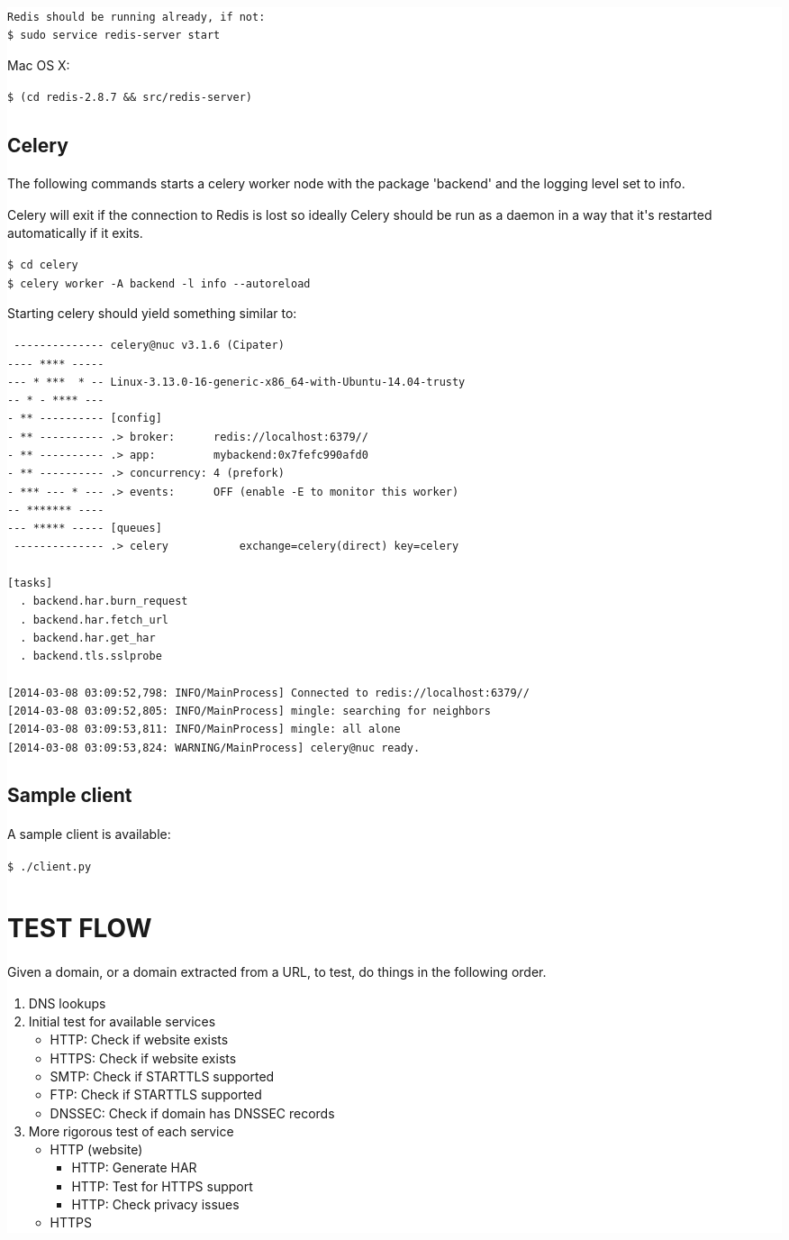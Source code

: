     Redis should be running already, if not:
    $ sudo service redis-server start

Mac OS X:

    $ (cd redis-2.8.7 && src/redis-server)

Celery
------
The following commands starts a celery worker node with the package 'backend'
and the logging level set to info.

Celery will exit if the connection to Redis is lost so ideally Celery should
be run as a daemon in a way that it's restarted automatically if it exits.
 
    $ cd celery
    $ celery worker -A backend -l info --autoreload

Starting celery should yield something similar to:

     -------------- celery@nuc v3.1.6 (Cipater)
    ---- **** -----
    --- * ***  * -- Linux-3.13.0-16-generic-x86_64-with-Ubuntu-14.04-trusty
    -- * - **** ---
    - ** ---------- [config]
    - ** ---------- .> broker:      redis://localhost:6379//
    - ** ---------- .> app:         mybackend:0x7fefc990afd0
    - ** ---------- .> concurrency: 4 (prefork)
    - *** --- * --- .> events:      OFF (enable -E to monitor this worker)
    -- ******* ----
    --- ***** ----- [queues]
     -------------- .> celery           exchange=celery(direct) key=celery
    
    [tasks]
      . backend.har.burn_request
      . backend.har.fetch_url
      . backend.har.get_har
      . backend.tls.sslprobe
    
    [2014-03-08 03:09:52,798: INFO/MainProcess] Connected to redis://localhost:6379//
    [2014-03-08 03:09:52,805: INFO/MainProcess] mingle: searching for neighbors
    [2014-03-08 03:09:53,811: INFO/MainProcess] mingle: all alone
    [2014-03-08 03:09:53,824: WARNING/MainProcess] celery@nuc ready.

Sample client
--------------
A sample client is available:

    $ ./client.py


TEST FLOW
=========
Given a domain, or a domain extracted from a URL, to test, do things in the
following order.

1. DNS lookups
2. Initial test for available services
    + HTTP: Check if website exists
    + HTTPS: Check if website exists
    + SMTP: Check if STARTTLS supported
    + FTP: Check if STARTTLS supported
    + DNSSEC: Check if domain has DNSSEC records
3. More rigorous test of each service
    + HTTP (website)
        - HTTP: Generate HAR
        - HTTP: Test for HTTPS support
        - HTTP: Check privacy issues
    + HTTPS